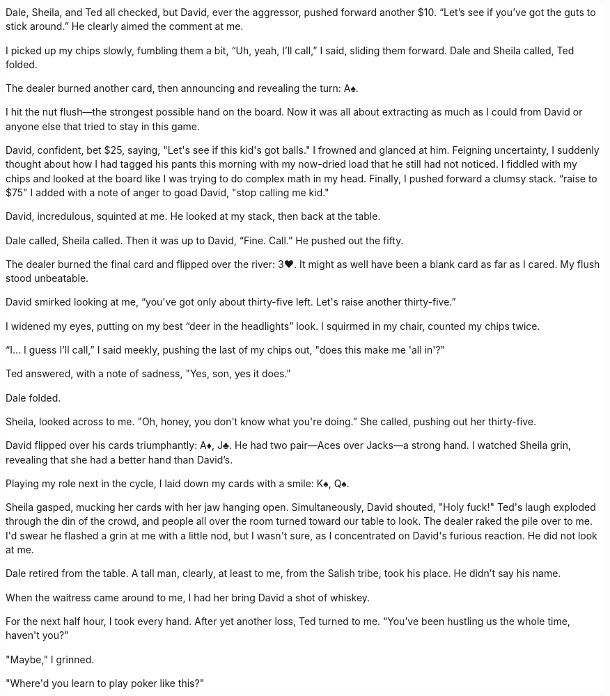 Dale, Sheila, and Ted all checked, but David, ever the aggressor, pushed forward another $10. “Let’s see if you’ve got the guts to stick around.” He clearly aimed the comment at me.

I picked up my chips slowly, fumbling them a bit, “Uh, yeah, I’ll call,” I said, sliding them forward. Dale and Sheila called, Ted folded.

The dealer burned another card, then announcing and revealing the turn: A♠.

I hit the nut flush—the strongest possible hand on the board. Now it was all about extracting as much as I could from David or anyone else that tried to stay in this game.

David, confident, bet $25, saying, "Let's see if this kid's got balls." I frowned and glanced at him. Feigning uncertainty, I suddenly thought about how I had tagged his pants this morning with my now-dried load that he still had not noticed. I fiddled with my chips and looked at the board like I was trying to do complex math in my head. Finally, I pushed forward a clumsy stack. “raise to $75" I added with a note of anger to goad David, "stop calling me kid."

David, incredulous, squinted at me. He looked at my stack, then back at the table.

Dale called, Sheila called. Then it was up to David, “Fine. Call.” He pushed out the fifty.

The dealer burned the final card and flipped over the river: 3♥. It might as well have been a blank card as far as I cared. My flush stood unbeatable.

David smirked looking at me, “you've got only about thirty-five left. Let's raise another thirty-five.”

I widened my eyes, putting on my best “deer in the headlights” look. I squirmed in my chair, counted my chips twice.

“I... I guess I’ll call,” I said meekly, pushing the last of my chips out, "does this make me 'all in'?"

Ted answered, with a note of sadness, "Yes, son, yes it does."

Dale folded. 

Sheila, looked across to me. "Oh, honey, you don't know what you're doing.” She called, pushing out her thirty-five.

David flipped over his cards triumphantly: A♦, J♣. He had two pair—Aces over Jacks—a strong hand. I watched Sheila grin, revealing that she had a better hand than David’s.  

Playing my role next in the cycle, I laid down my cards with a smile: K♠, Q♠. 

Sheila gasped, mucking her cards with her jaw hanging open. Simultaneously, David shouted, "Holy fuck!" Ted's laugh exploded through the din of the crowd, and people all over the room turned toward our table to look. The dealer raked the pile over to me. I'd swear he flashed a grin at me with a little nod, but I wasn't sure, as I concentrated on David's furious reaction. He did not look at me.

Dale retired from the table. A tall man, clearly, at least to me, from the Salish tribe, took his place. He didn’t say his name.

When the waitress came around to me, I had her bring David a shot of whiskey.

For the next half hour, I took every hand. After yet another loss, Ted turned to me. “You’ve been hustling us the whole time, haven't you?"

"Maybe," I grinned. 

"Where'd you learn to play poker like this?"
